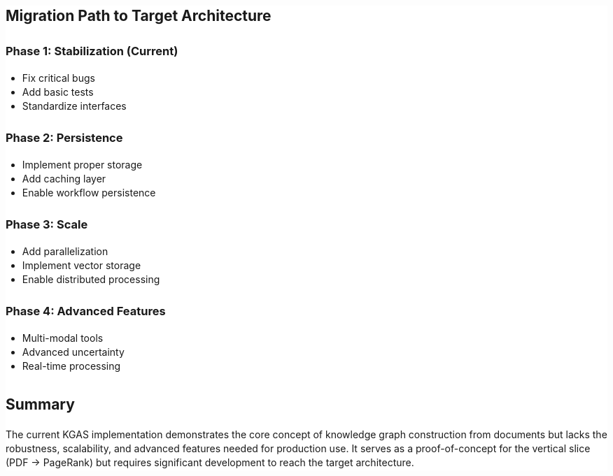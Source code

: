 ## Migration Path to Target Architecture

### Phase 1: Stabilization (Current)
- Fix critical bugs
- Add basic tests
- Standardize interfaces

### Phase 2: Persistence
- Implement proper storage
- Add caching layer
- Enable workflow persistence

### Phase 3: Scale
- Add parallelization
- Implement vector storage
- Enable distributed processing

### Phase 4: Advanced Features
- Multi-modal tools
- Advanced uncertainty
- Real-time processing

## Summary

The current KGAS implementation demonstrates the core concept of knowledge graph construction from documents but lacks the robustness, scalability, and advanced features needed for production use. It serves as a proof-of-concept for the vertical slice (PDF → PageRank) but requires significant development to reach the target architecture.